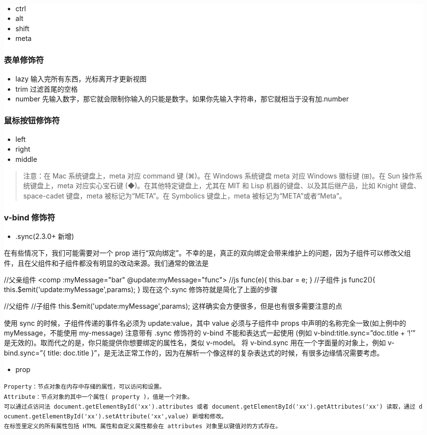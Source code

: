 - ctrl
- alt
- shift
- meta

### 表单修饰符

- lazy 输入完所有东西，光标离开才更新视图
- trim 过滤首尾的空格
- number 先输入数字，那它就会限制你输入的只能是数字。如果你先输入字符串，那它就相当于没有加.number

### 鼠标按钮修饰符

- left
- right
- middle

> 注意：在 Mac 系统键盘上，meta 对应 command 键 (⌘)。在 Windows 系统键盘 meta 对应 Windows 徽标键 (⊞)。在 Sun 操作系统键盘上，meta 对应实心宝石键 (◆)。在其他特定键盘上，尤其在 MIT 和 Lisp 机器的键盘、以及其后继产品，比如 Knight 键盘、space-cadet 键盘，meta 被标记为“META”。在 Symbolics 键盘上，meta 被标记为“META”或者“Meta”。

### v-bind 修饰符

- .sync(2.3.0+ 新增)

在有些情况下，我们可能需要对一个 prop 进行“双向绑定”。不幸的是，真正的双向绑定会带来维护上的问题，因为子组件可以修改父组件，且在父组件和子组件都没有明显的改动来源。我们通常的做法是

//父亲组件
<comp :myMessage="bar" @update:myMessage="func"></comp>
//js
func(e){
this.bar = e;
}
//子组件 js
func2(){
this.\$emit('update:myMessage',params);
}
现在这个.sync 修饰符就是简化了上面的步骤

//父组件
<comp :myMessage.sync="bar"></comp>
//子组件
this.\$emit('update:myMessage',params);
这样确实会方便很多，但是也有很多需要注意的点

使用 sync 的时候，子组件传递的事件名必须为 update:value，其中 value 必须与子组件中 props 中声明的名称完全一致(如上例中的 myMessage，不能使用 my-message)
注意带有 .sync 修饰符的 v-bind 不能和表达式一起使用 (例如 v-bind:title.sync=”doc.title + ‘!’” 是无效的)。取而代之的是，你只能提供你想要绑定的属性名，类似 v-model。
将 v-bind.sync 用在一个字面量的对象上，例如 v-bind.sync=”{ title: doc.title }”，是无法正常工作的，因为在解析一个像这样的复杂表达式的时候，有很多边缘情况需要考虑。

- prop

```
Property：节点对象在内存中存储的属性，可以访问和设置。
Attribute：节点对象的其中一个属性( property )，值是一个对象。
可以通过点访问法 document.getElementById('xx').attributes 或者 document.getElementById('xx').getAttributes('xx') 读取，通过 document.getElementById('xx').setAttribute('xx',value) 新增和修改。
在标签里定义的所有属性包括 HTML 属性和自定义属性都会在 attributes 对象里以键值对的方式存在。
```
